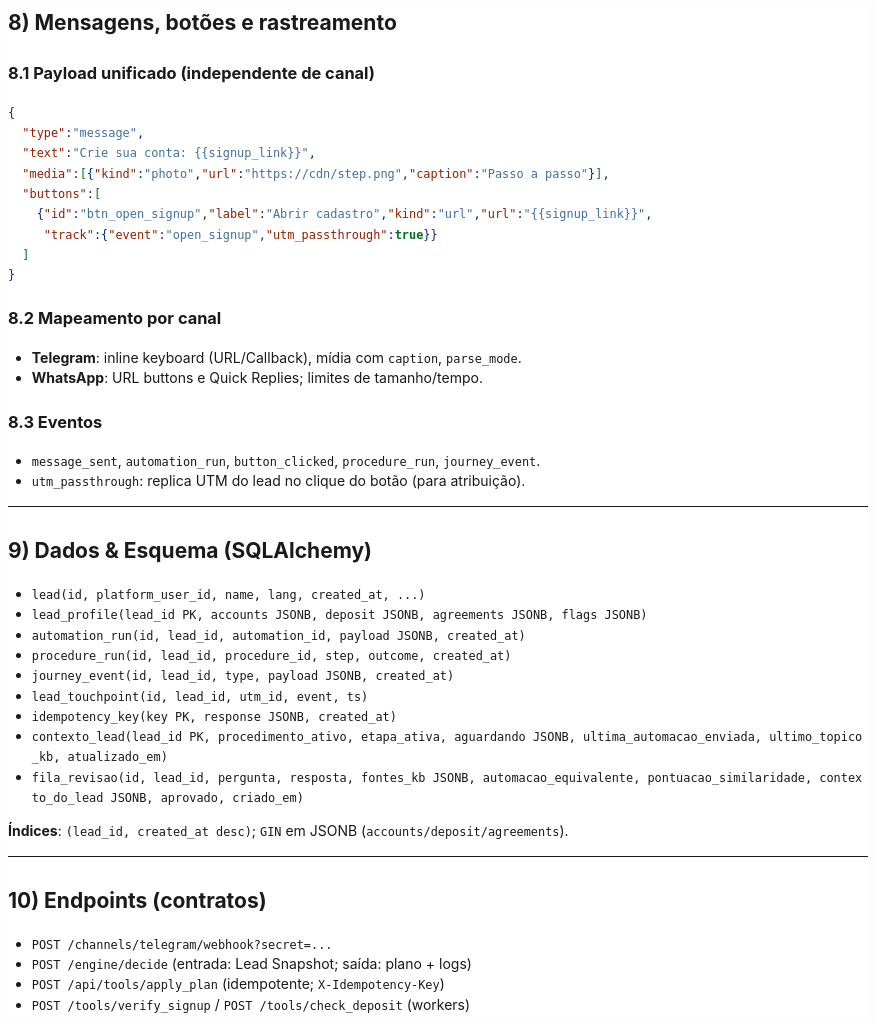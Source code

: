 
## 8) Mensagens, botões e rastreamento

### 8.1 Payload unificado (independente de canal)
```json
{
  "type":"message",
  "text":"Crie sua conta: {{signup_link}}",
  "media":[{"kind":"photo","url":"https://cdn/step.png","caption":"Passo a passo"}],
  "buttons":[
    {"id":"btn_open_signup","label":"Abrir cadastro","kind":"url","url":"{{signup_link}}",
     "track":{"event":"open_signup","utm_passthrough":true}}
  ]
}
```

### 8.2 Mapeamento por canal
- **Telegram**: inline keyboard (URL/Callback), mídia com `caption`, `parse_mode`.  
- **WhatsApp**: URL buttons e Quick Replies; limites de tamanho/tempo.

### 8.3 Eventos
- `message_sent`, `automation_run`, `button_clicked`, `procedure_run`, `journey_event`.  
- `utm_passthrough`: replica UTM do lead no clique do botão (para atribuição).

---

## 9) Dados & Esquema (SQLAlchemy)

- `lead(id, platform_user_id, name, lang, created_at, ...)`
- `lead_profile(lead_id PK, accounts JSONB, deposit JSONB, agreements JSONB, flags JSONB)`
- `automation_run(id, lead_id, automation_id, payload JSONB, created_at)`
- `procedure_run(id, lead_id, procedure_id, step, outcome, created_at)`
- `journey_event(id, lead_id, type, payload JSONB, created_at)`
- `lead_touchpoint(id, lead_id, utm_id, event, ts)`
- `idempotency_key(key PK, response JSONB, created_at)`
- `contexto_lead(lead_id PK, procedimento_ativo, etapa_ativa, aguardando JSONB, ultima_automacao_enviada, ultimo_topico_kb, atualizado_em)`
- `fila_revisao(id, lead_id, pergunta, resposta, fontes_kb JSONB, automacao_equivalente, pontuacao_similaridade, contexto_do_lead JSONB, aprovado, criado_em)`

**Índices**: `(lead_id, created_at desc)`; `GIN` em JSONB (`accounts/deposit/agreements`).

---

## 10) Endpoints (contratos)

- `POST /channels/telegram/webhook?secret=...`  
- `POST /engine/decide` (entrada: Lead Snapshot; saída: plano + logs)  
- `POST /api/tools/apply_plan` (idempotente; `X-Idempotency-Key`)  
- `POST /tools/verify_signup` / `POST /tools/check_deposit` (workers)
